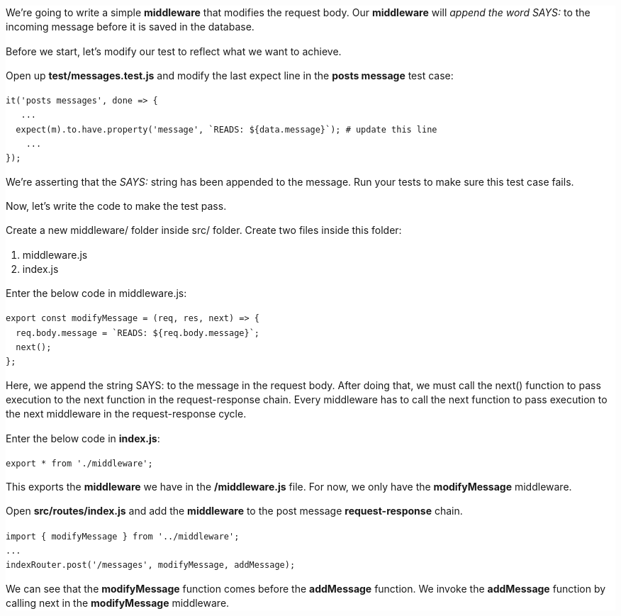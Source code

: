 We’re going to write a simple **middleware** that modifies the request body. Our **middleware** will *append the word SAYS:* to the incoming message before it is saved in the database.

Before we start, let’s modify our test to reflect what we want to achieve.

Open up **test/messages.test.js** and modify the last expect line in the **posts message** test case:

```
it('posts messages', done => {
   ...
  expect(m).to.have.property('message', `READS: ${data.message}`); # update this line
    ...
});
```

We’re asserting that the *SAYS:* string has been appended to the message. Run your tests to make sure this test case fails.

Now, let’s write the code to make the test pass.

Create a new middleware/ folder inside src/ folder. Create two files inside this folder:

1. middleware.js
2. index.js

Enter the below code in middleware.js:

```
export const modifyMessage = (req, res, next) => {
  req.body.message = `READS: ${req.body.message}`;
  next();
};
```

Here, we append the string SAYS: to the message in the request body. After doing that, we must call the next() function to pass execution to the next function in the request-response chain. Every middleware has to call the next function to pass execution to the next middleware in the request-response cycle.

Enter the below code in **index.js**:

```
export * from './middleware';
```

This exports the **middleware** we have in the **/middleware.js** file. For now, we only have the **modifyMessage** middleware.

Open **src/routes/index.js** and add the **middleware** to the post message **request-response** chain.

```
import { modifyMessage } from '../middleware';
...
indexRouter.post('/messages', modifyMessage, addMessage);
```

We can see that the **modifyMessage** function comes before the **addMessage** function. We invoke the **addMessage** function by calling next in the **modifyMessage** middleware. 
